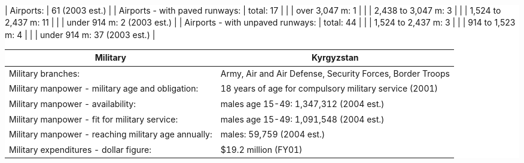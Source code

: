 | Airports: | 61 (2003 est.) |
| Airports - with paved runways: | total: 17 |
| | over 3,047 m: 1 |
| | 2,438 to 3,047 m: 3 |
| | 1,524 to 2,437 m: 11 |
| | under 914 m: 2 (2003 est.) |
| Airports - with unpaved runways: | total: 44 |
| | 1,524 to 2,437 m: 3 |
| | 914 to 1,523 m: 4 |
| | under 914 m: 37 (2003 est.) |

| Military | Kyrgyzstan |
| --- | --- |
| Military branches: | Army, Air and Air Defense, Security Forces, Border Troops |
| Military manpower - military age and obligation: | 18 years of age for compulsory military service (2001) |
| Military manpower - availability: | males age 15-49: 1,347,312 (2004 est.) |
| Military manpower - fit for military service: | males age 15-49: 1,091,548 (2004 est.) |
| Military manpower - reaching military age annually: | males: 59,759 (2004 est.) |
| Military expenditures - dollar figure: | $19.2 million (FY01)          